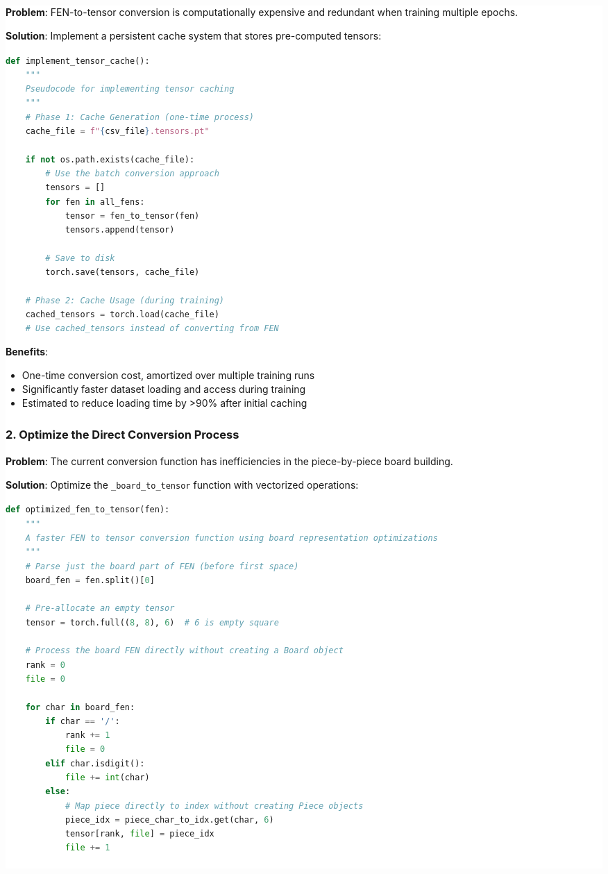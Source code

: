 **Problem**: FEN-to-tensor conversion is computationally expensive and redundant when training multiple epochs.

**Solution**: Implement a persistent cache system that stores pre-computed tensors:

```python
def implement_tensor_cache():
    """
    Pseudocode for implementing tensor caching
    """
    # Phase 1: Cache Generation (one-time process)
    cache_file = f"{csv_file}.tensors.pt"
    
    if not os.path.exists(cache_file):
        # Use the batch conversion approach
        tensors = []
        for fen in all_fens:
            tensor = fen_to_tensor(fen)
            tensors.append(tensor)
        
        # Save to disk
        torch.save(tensors, cache_file)
    
    # Phase 2: Cache Usage (during training)
    cached_tensors = torch.load(cache_file)
    # Use cached_tensors instead of converting from FEN
```

**Benefits**:
- One-time conversion cost, amortized over multiple training runs
- Significantly faster dataset loading and access during training
- Estimated to reduce loading time by >90% after initial caching

### 2. Optimize the Direct Conversion Process

**Problem**: The current conversion function has inefficiencies in the piece-by-piece board building.

**Solution**: Optimize the `_board_to_tensor` function with vectorized operations:

```python
def optimized_fen_to_tensor(fen):
    """
    A faster FEN to tensor conversion function using board representation optimizations
    """
    # Parse just the board part of FEN (before first space)
    board_fen = fen.split()[0]
    
    # Pre-allocate an empty tensor
    tensor = torch.full((8, 8), 6)  # 6 is empty square
    
    # Process the board FEN directly without creating a Board object
    rank = 0
    file = 0
    
    for char in board_fen:
        if char == '/':
            rank += 1
            file = 0
        elif char.isdigit():
            file += int(char)
        else:
            # Map piece directly to index without creating Piece objects
            piece_idx = piece_char_to_idx.get(char, 6)
            tensor[rank, file] = piece_idx
            file += 1
    
```